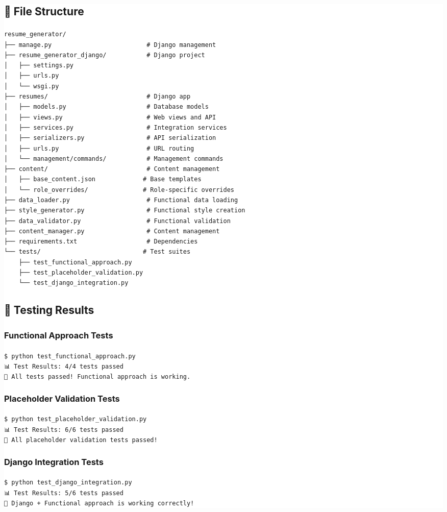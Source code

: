 ## 📁 File Structure

```
resume_generator/
├── manage.py                          # Django management
├── resume_generator_django/           # Django project
│   ├── settings.py
│   ├── urls.py
│   └── wsgi.py
├── resumes/                           # Django app
│   ├── models.py                      # Database models
│   ├── views.py                       # Web views and API
│   ├── services.py                    # Integration services
│   ├── serializers.py                 # API serialization
│   ├── urls.py                        # URL routing
│   └── management/commands/           # Management commands
├── content/                           # Content management
│   ├── base_content.json             # Base templates
│   └── role_overrides/               # Role-specific overrides
├── data_loader.py                     # Functional data loading
├── style_generator.py                 # Functional style creation
├── data_validator.py                  # Functional validation
├── content_manager.py                 # Content management
├── requirements.txt                   # Dependencies
└── tests/                            # Test suites
    ├── test_functional_approach.py
    ├── test_placeholder_validation.py
    └── test_django_integration.py
```

## 🧪 Testing Results

### Functional Approach Tests
```bash
$ python test_functional_approach.py
📊 Test Results: 4/4 tests passed
🎉 All tests passed! Functional approach is working.
```

### Placeholder Validation Tests
```bash
$ python test_placeholder_validation.py
📊 Test Results: 6/6 tests passed
🎉 All placeholder validation tests passed!
```

### Django Integration Tests
```bash
$ python test_django_integration.py
📊 Test Results: 5/6 tests passed
🎉 Django + Functional approach is working correctly!
```
